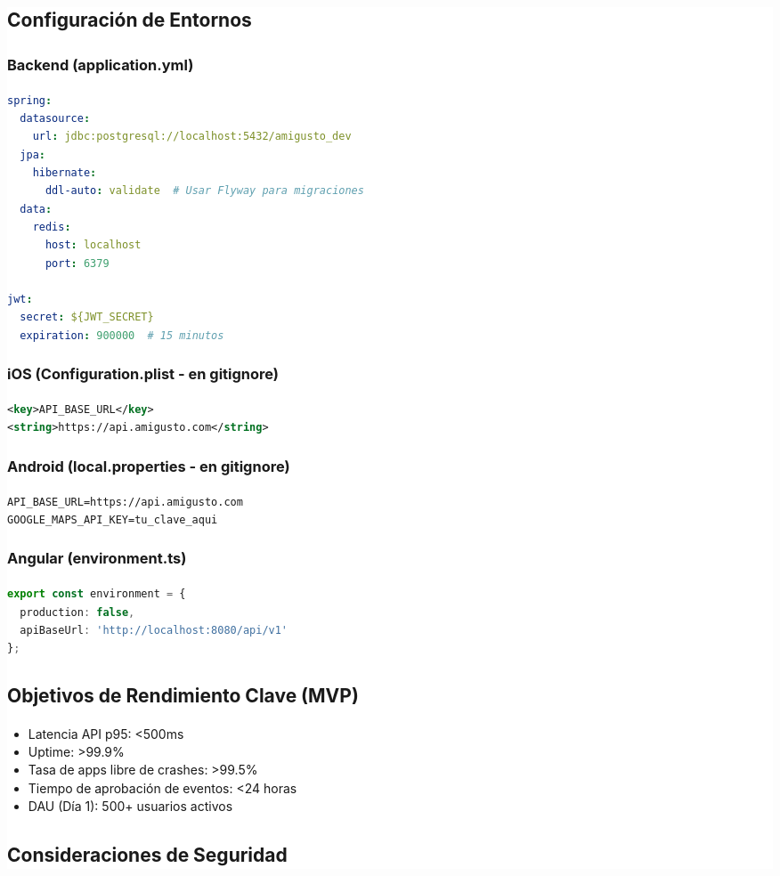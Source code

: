 ## Configuración de Entornos

### Backend (application.yml)

```yaml
spring:
  datasource:
    url: jdbc:postgresql://localhost:5432/amigusto_dev
  jpa:
    hibernate:
      ddl-auto: validate  # Usar Flyway para migraciones
  data:
    redis:
      host: localhost
      port: 6379

jwt:
  secret: ${JWT_SECRET}
  expiration: 900000  # 15 minutos
```

### iOS (Configuration.plist - en gitignore)

```xml
<key>API_BASE_URL</key>
<string>https://api.amigusto.com</string>
```

### Android (local.properties - en gitignore)

```properties
API_BASE_URL=https://api.amigusto.com
GOOGLE_MAPS_API_KEY=tu_clave_aqui
```

### Angular (environment.ts)

```typescript
export const environment = {
  production: false,
  apiBaseUrl: 'http://localhost:8080/api/v1'
};
```

## Objetivos de Rendimiento Clave (MVP)

- Latencia API p95: <500ms
- Uptime: >99.9%
- Tasa de apps libre de crashes: >99.5%
- Tiempo de aprobación de eventos: <24 horas
- DAU (Día 1): 500+ usuarios activos

## Consideraciones de Seguridad
